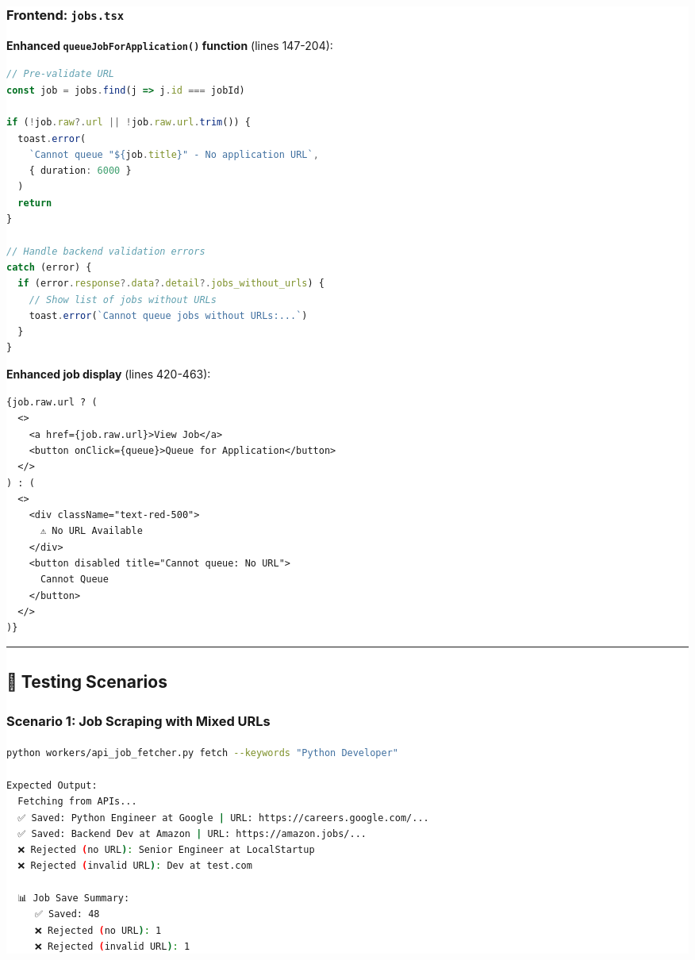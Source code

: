 
### Frontend: `jobs.tsx`

**Enhanced `queueJobForApplication()` function** (lines 147-204):
```typescript
// Pre-validate URL
const job = jobs.find(j => j.id === jobId)

if (!job.raw?.url || !job.raw.url.trim()) {
  toast.error(
    `Cannot queue "${job.title}" - No application URL`,
    { duration: 6000 }
  )
  return
}

// Handle backend validation errors
catch (error) {
  if (error.response?.data?.detail?.jobs_without_urls) {
    // Show list of jobs without URLs
    toast.error(`Cannot queue jobs without URLs:...`)
  }
}
```

**Enhanced job display** (lines 420-463):
```tsx
{job.raw.url ? (
  <>
    <a href={job.raw.url}>View Job</a>
    <button onClick={queue}>Queue for Application</button>
  </>
) : (
  <>
    <div className="text-red-500">
      ⚠️ No URL Available
    </div>
    <button disabled title="Cannot queue: No URL">
      Cannot Queue
    </button>
  </>
)}
```

---

## 🧪 Testing Scenarios

### Scenario 1: Job Scraping with Mixed URLs
```bash
python workers/api_job_fetcher.py fetch --keywords "Python Developer"

Expected Output:
  Fetching from APIs...
  ✅ Saved: Python Engineer at Google | URL: https://careers.google.com/...
  ✅ Saved: Backend Dev at Amazon | URL: https://amazon.jobs/...
  ❌ Rejected (no URL): Senior Engineer at LocalStartup
  ❌ Rejected (invalid URL): Dev at test.com
  
  📊 Job Save Summary:
     ✅ Saved: 48
     ❌ Rejected (no URL): 1
     ❌ Rejected (invalid URL): 1
```
